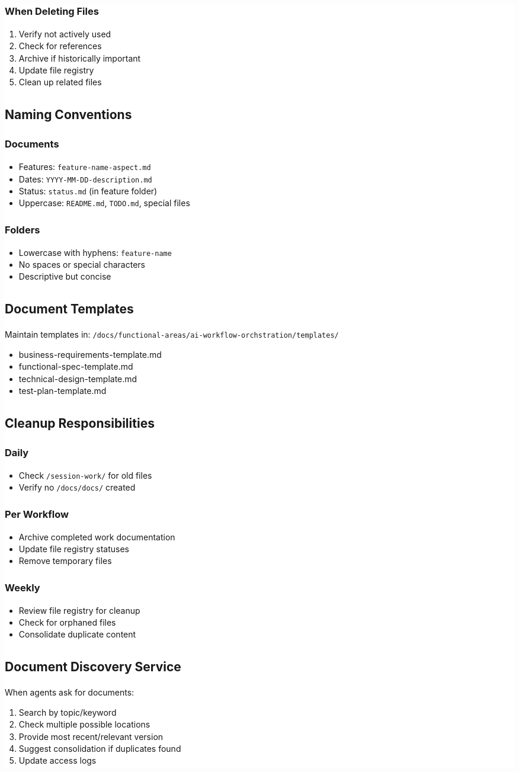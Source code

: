 ### When Deleting Files
1. Verify not actively used
2. Check for references
3. Archive if historically important
4. Update file registry
5. Clean up related files

## Naming Conventions

### Documents
- Features: `feature-name-aspect.md`
- Dates: `YYYY-MM-DD-description.md`
- Status: `status.md` (in feature folder)
- Uppercase: `README.md`, `TODO.md`, special files

### Folders
- Lowercase with hyphens: `feature-name`
- No spaces or special characters
- Descriptive but concise

## Document Templates

Maintain templates in: `/docs/functional-areas/ai-workflow-orchstration/templates/`
- business-requirements-template.md
- functional-spec-template.md
- technical-design-template.md
- test-plan-template.md

## Cleanup Responsibilities

### Daily
- Check `/session-work/` for old files
- Verify no `/docs/docs/` created

### Per Workflow
- Archive completed work documentation
- Update file registry statuses
- Remove temporary files

### Weekly
- Review file registry for cleanup
- Check for orphaned files
- Consolidate duplicate content

## Document Discovery Service

When agents ask for documents:
1. Search by topic/keyword
2. Check multiple possible locations
3. Provide most recent/relevant version
4. Suggest consolidation if duplicates found
5. Update access logs
